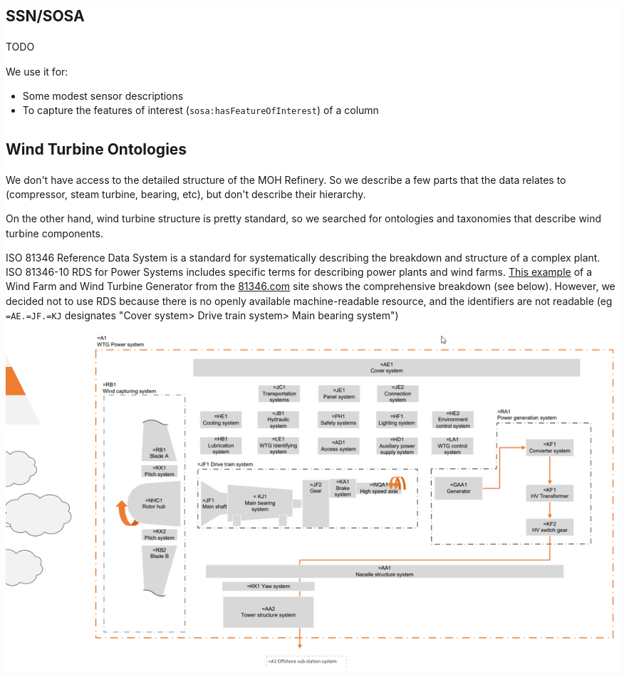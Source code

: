 ## SSN/SOSA

TODO

We use it for:
- Some modest sensor descriptions
- To capture the features of interest (`sosa:hasFeatureOfInterest`) of a column

## Wind Turbine Ontologies

We don't have access to the detailed structure of the MOH Refinery.
So we describe a few parts that the data relates to (compressor, steam turbine, bearing, etc),
but don't describe their hierarchy.

On the other hand, wind turbine structure is pretty standard, so we searched for ontologies and taxonomies that describe wind turbine components.

ISO 81346 Reference Data System is a standard for systematically describing the breakdown and structure of a complex plant.
ISO 81346-10 RDS for Power Systems includes specific terms for describing power plants and wind farms.
[This example](https://static1.squarespace.com/static/621c9f78c59da237abfc2b84/t/62ff688f47e07d1ae653c893/1660905618110/RDS-PS+Wind+Farm+Example.pdf) of a Wind Farm and Wind Turbine Generator from the [81346.com](https://www.81346.com/) site shows the comprehensive breakdown (see below).
However, we decided not to use RDS because there is no openly available machine-readable resource,
and the identifiers are not readable (eg `=AE.=JF.=KJ` designates "Cover system> Drive train system> Main bearing system")

![](RDS-PS-WTG.png)
